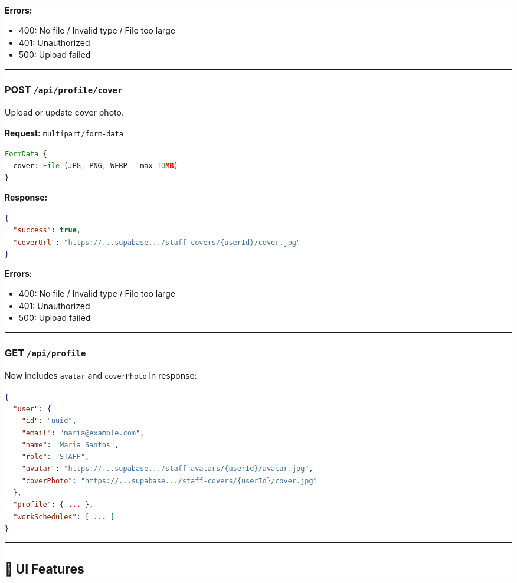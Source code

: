 **Errors:**
- 400: No file / Invalid type / File too large
- 401: Unauthorized
- 500: Upload failed

---

### POST `/api/profile/cover`
Upload or update cover photo.

**Request:** `multipart/form-data`
```typescript
FormData {
  cover: File (JPG, PNG, WEBP - max 10MB)
}
```

**Response:**
```json
{
  "success": true,
  "coverUrl": "https://...supabase.../staff-covers/{userId}/cover.jpg"
}
```

**Errors:**
- 400: No file / Invalid type / File too large
- 401: Unauthorized
- 500: Upload failed

---

### GET `/api/profile`
Now includes `avatar` and `coverPhoto` in response:

```json
{
  "user": {
    "id": "uuid",
    "email": "maria@example.com",
    "name": "Maria Santos",
    "role": "STAFF",
    "avatar": "https://...supabase.../staff-avatars/{userId}/avatar.jpg",
    "coverPhoto": "https://...supabase.../staff-covers/{userId}/cover.jpg"
  },
  "profile": { ... },
  "workSchedules": [ ... ]
}
```

---

## 🎨 UI Features
